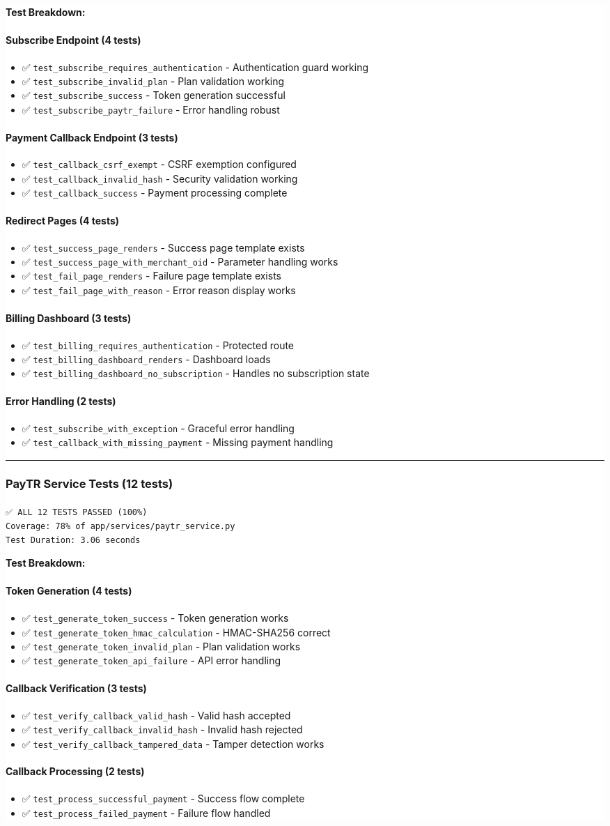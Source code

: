 **Test Breakdown:**

#### Subscribe Endpoint (4 tests)
- ✅ `test_subscribe_requires_authentication` - Authentication guard working
- ✅ `test_subscribe_invalid_plan` - Plan validation working
- ✅ `test_subscribe_success` - Token generation successful
- ✅ `test_subscribe_paytr_failure` - Error handling robust

#### Payment Callback Endpoint (3 tests)
- ✅ `test_callback_csrf_exempt` - CSRF exemption configured
- ✅ `test_callback_invalid_hash` - Security validation working
- ✅ `test_callback_success` - Payment processing complete

#### Redirect Pages (4 tests)
- ✅ `test_success_page_renders` - Success page template exists
- ✅ `test_success_page_with_merchant_oid` - Parameter handling works
- ✅ `test_fail_page_renders` - Failure page template exists
- ✅ `test_fail_page_with_reason` - Error reason display works

#### Billing Dashboard (3 tests)
- ✅ `test_billing_requires_authentication` - Protected route
- ✅ `test_billing_dashboard_renders` - Dashboard loads
- ✅ `test_billing_dashboard_no_subscription` - Handles no subscription state

#### Error Handling (2 tests)
- ✅ `test_subscribe_with_exception` - Graceful error handling
- ✅ `test_callback_with_missing_payment` - Missing payment handling

---

### PayTR Service Tests (12 tests)

```
✅ ALL 12 TESTS PASSED (100%)
Coverage: 78% of app/services/paytr_service.py
Test Duration: 3.06 seconds
```

**Test Breakdown:**

#### Token Generation (4 tests)
- ✅ `test_generate_token_success` - Token generation works
- ✅ `test_generate_token_hmac_calculation` - HMAC-SHA256 correct
- ✅ `test_generate_token_invalid_plan` - Plan validation works
- ✅ `test_generate_token_api_failure` - API error handling

#### Callback Verification (3 tests)
- ✅ `test_verify_callback_valid_hash` - Valid hash accepted
- ✅ `test_verify_callback_invalid_hash` - Invalid hash rejected
- ✅ `test_verify_callback_tampered_data` - Tamper detection works

#### Callback Processing (2 tests)
- ✅ `test_process_successful_payment` - Success flow complete
- ✅ `test_process_failed_payment` - Failure flow handled
